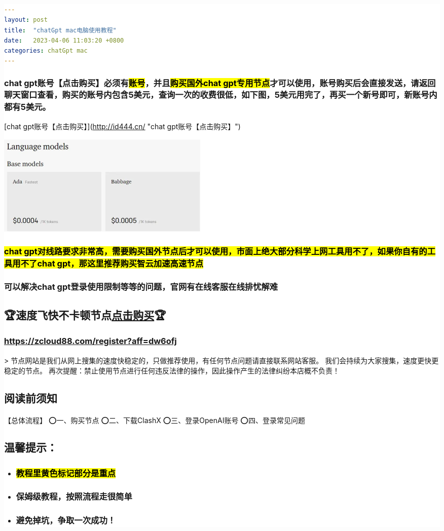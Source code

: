 ```yaml
---
layout: post
title:  "chatGpt mac电脑使用教程"
date:   2023-04-06 11:03:20 +0800
categories: chatGpt mac
---
```

### chat gpt账号【点击购买】必须有<mark>账号</mark>，并且<mark>购买国外chat gpt专用节点</mark>才可以使用，账号购买后会直接发送，请返回聊天窗口查看，购买的账号内包含5美元，查询一次的收费很低，如下图，5美元用完了，再买一个新号即可，新账号内都有5美元。
[chat gpt账号【点击购买】](http://id444.cn/ &quot;chat gpt账号【点击购买】&quot;)

![](/media/images/202304/chatgpt_tokens_pric_models.png)

### <mark> chat gpt对线路要求非常高，需要购买国外节点后才可以使用，市面上绝大部分科学上网工具用不了，如果你自有的工具用不了chat gpt，那这里推荐购买智云加速高速节点</mark>

### 可以解决chat gpt登录使用限制等等的问题，官网有在线客服在线排忧解难

## 🏆速度飞快不卡顿节点[点击购买](https://zcloud88.com/register?aff=dw6ofj)🏆

### https://zcloud88.com/register?aff=dw6ofj

&gt; 节点网站是我们从网上搜集的速度快稳定的，只做推荐使用，有任何节点问题请直接联系网站客服。
我们会持续为大家搜集，速度更快更稳定的节点。
再次提醒：禁止使用节点进行任何违反法律的操作，因此操作产生的法律纠纷本店概不负责！

## 阅读前须知

【总体流程】
⭕️一、购买节点
⭕️二、下载ClashX
⭕️三、登录OpenAI账号
⭕️四、登录常见问题

## 温馨提示：
- ### <mark>教程里黄色标记部分是重点</mark>
- ### 保姆级教程，按照流程走很简单
- ### 避免掉坑，争取一次成功！
